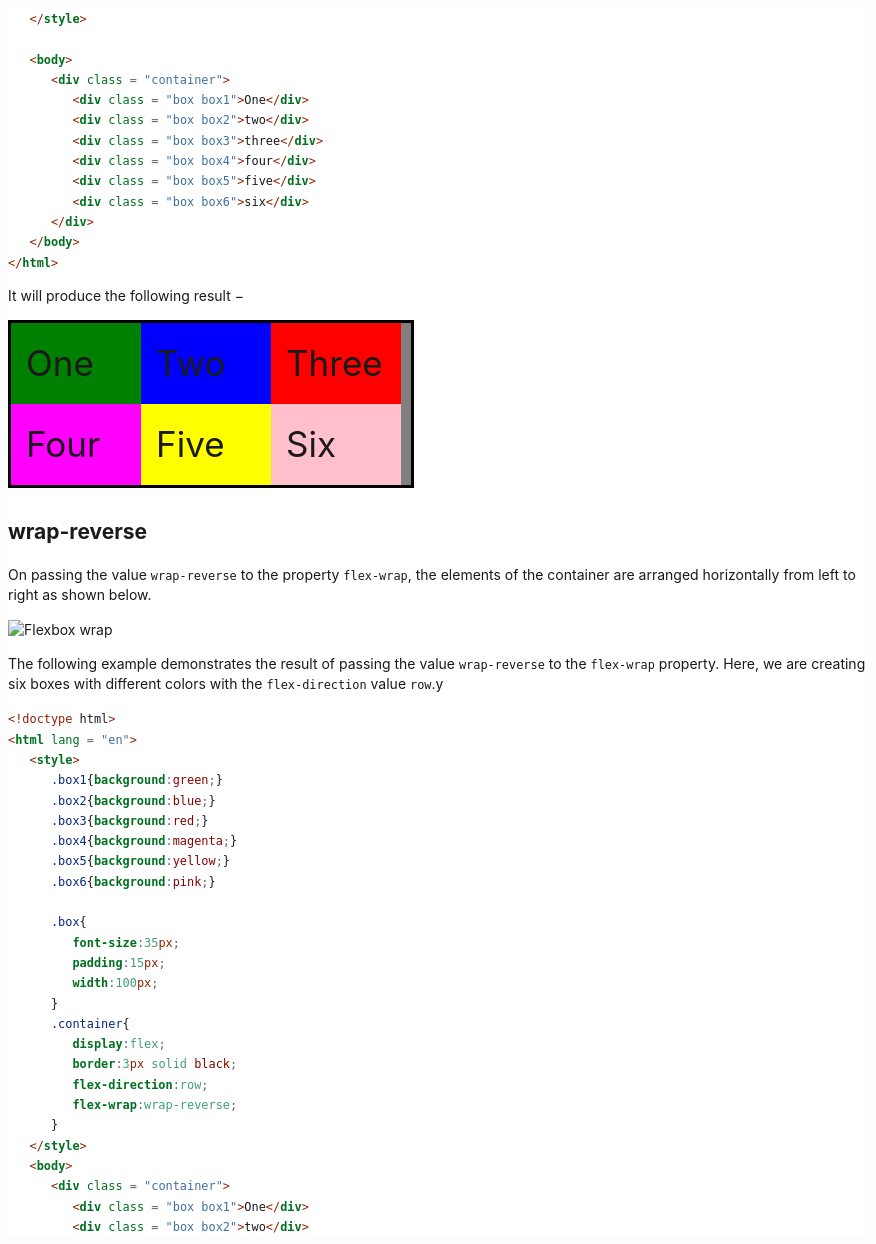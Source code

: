 ```html
   </style>
   
   <body>
      <div class = "container">
         <div class = "box box1">One</div>
         <div class = "box box2">two</div>
         <div class = "box box3">three</div>
         <div class = "box box4">four</div>
         <div class = "box box5">five</div>
         <div class = "box box6">six</div>
      </div>
   </body>
</html>
```
It will produce the following result −

<div style="width: 400px; background: grey; display:flex; border:3px solid black; flex-direction:row; flex-wrap: wrap">
  <div style="width: 100px; font-size: 35px; padding: 15px; background: green;">One</div>
  <div style="width: 100px; font-size: 35px; padding: 15px; background: blue;">Two</div>
  <div style="width: 100px; font-size: 35px; padding: 15px; background: red;">Three</div>
  <div style="width: 100px; font-size: 35px; padding: 15px; background: magenta;">Four</div>
  <div style="width: 100px; font-size: 35px; padding: 15px; background: yellow;">Five</div>
  <div style="width: 100px; font-size: 35px; padding: 15px; background: pink;">Six</div>
</div>

## wrap-reverse

On passing the value `wrap-reverse` to the property `flex-wrap`, the elements of the container are arranged horizontally from left to right as shown below.

![Flexbox wrap](/images/20fev_wrap_reverse.jpg)

The following example demonstrates the result of passing the value `wrap-reverse` to the `flex-wrap` property. Here, we are creating six boxes with different colors with the `flex-direction` value `row`.y

```html
<!doctype html>
<html lang = "en">
   <style>
      .box1{background:green;}
      .box2{background:blue;}
      .box3{background:red;}
      .box4{background:magenta;}
      .box5{background:yellow;}
      .box6{background:pink;}
      
      .box{
         font-size:35px;
         padding:15px;
         width:100px;
      }
      .container{
         display:flex;
         border:3px solid black;
         flex-direction:row;
         flex-wrap:wrap-reverse;
      }
   </style>
   <body>
      <div class = "container">
         <div class = "box box1">One</div>
         <div class = "box box2">two</div>
```